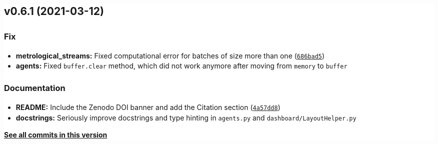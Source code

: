 ## v0.6.1 (2021-03-12)
### Fix
* **metrological_streams:** Fixed computational error for batches of size more than one ([`686bad5`](https://github.com/Met4FoF/agentMET4FOF/commit/686bad58ee02b216ffb3c663c9492d7dd7aaf6df))
* **agents:** Fixed `buffer.clear` method, which did not work anymore after moving from `memory` to `buffer`

### Documentation
* **README:** Include the Zenodo DOI banner and add the Citation section ([`4a57dd8`](https://github.com/Met4FoF/agentMET4FOF/commit/4a57dd8402590b9439ecf3bc47fbf950c6d44c7d))
* **docstrings:** Seriously improve docstrings and type hinting in `agents.py` and `dashboard/LayoutHelper.py`

**[See all commits in this version](https://github.com/Met4FoF/agentMET4FOF/compare/0.6.0...v0.6.1)**